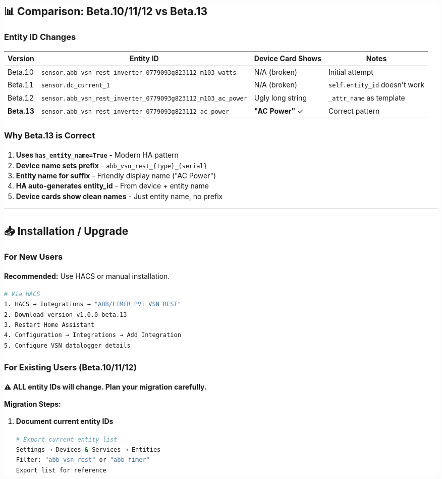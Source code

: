 
## 📊 Comparison: Beta.10/11/12 vs Beta.13

### Entity ID Changes

| Version | Entity ID | Device Card Shows | Notes |
|---------|-----------|-------------------|-------|
| Beta.10 | `sensor.abb_vsn_rest_inverter_0779093g823112_m103_watts` | N/A (broken) | Initial attempt |
| Beta.11 | `sensor.dc_current_1` | N/A (broken) | `self.entity_id` doesn't work |
| Beta.12 | `sensor.abb_vsn_rest_inverter_0779093g823112_m103_ac_power` | Ugly long string | `_attr_name` as template |
| **Beta.13** | `sensor.abb_vsn_rest_inverter_0779093g823112_ac_power` | **"AC Power"** ✓ | Correct pattern |

### Why Beta.13 is Correct

1. **Uses `has_entity_name=True`** - Modern HA pattern
2. **Device name sets prefix** - `abb_vsn_rest_{type}_{serial}`
3. **Entity name for suffix** - Friendly display name ("AC Power")
4. **HA auto-generates entity_id** - From device + entity name
5. **Device cards show clean names** - Just entity name, no prefix

---

## 📥 Installation / Upgrade

### For New Users

**Recommended:** Use HACS or manual installation.

```bash
# Via HACS
1. HACS → Integrations → "ABB/FIMER PVI VSN REST"
2. Download version v1.0.0-beta.13
3. Restart Home Assistant
4. Configuration → Integrations → Add Integration
5. Configure VSN datalogger details
```

### For Existing Users (Beta.10/11/12)

**⚠️ ALL entity IDs will change. Plan your migration carefully.**

**Migration Steps:**

1. **Document current entity IDs**
   ```bash
   # Export current entity list
   Settings → Devices & Services → Entities
   Filter: "abb_vsn_rest" or "abb_fimer"
   Export list for reference
   ```
